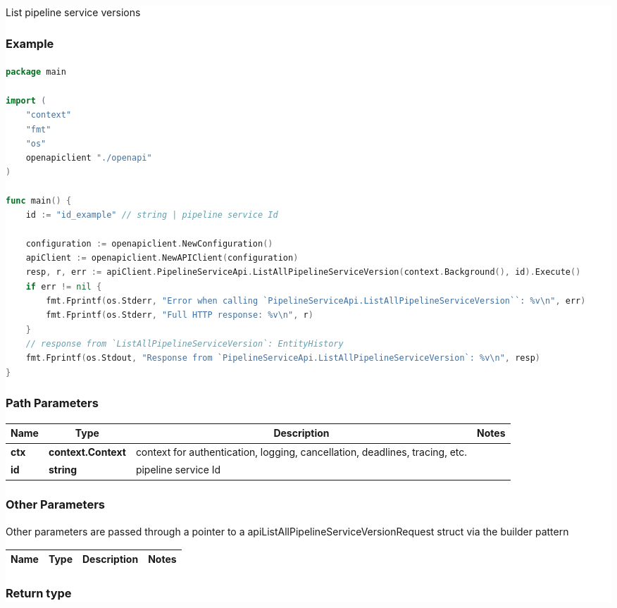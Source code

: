 List pipeline service versions



### Example

```go
package main

import (
    "context"
    "fmt"
    "os"
    openapiclient "./openapi"
)

func main() {
    id := "id_example" // string | pipeline service Id

    configuration := openapiclient.NewConfiguration()
    apiClient := openapiclient.NewAPIClient(configuration)
    resp, r, err := apiClient.PipelineServiceApi.ListAllPipelineServiceVersion(context.Background(), id).Execute()
    if err != nil {
        fmt.Fprintf(os.Stderr, "Error when calling `PipelineServiceApi.ListAllPipelineServiceVersion``: %v\n", err)
        fmt.Fprintf(os.Stderr, "Full HTTP response: %v\n", r)
    }
    // response from `ListAllPipelineServiceVersion`: EntityHistory
    fmt.Fprintf(os.Stdout, "Response from `PipelineServiceApi.ListAllPipelineServiceVersion`: %v\n", resp)
}
```

### Path Parameters


Name | Type | Description  | Notes
------------- | ------------- | ------------- | -------------
**ctx** | **context.Context** | context for authentication, logging, cancellation, deadlines, tracing, etc.
**id** | **string** | pipeline service Id | 

### Other Parameters

Other parameters are passed through a pointer to a apiListAllPipelineServiceVersionRequest struct via the builder pattern


Name | Type | Description  | Notes
------------- | ------------- | ------------- | -------------


### Return type
